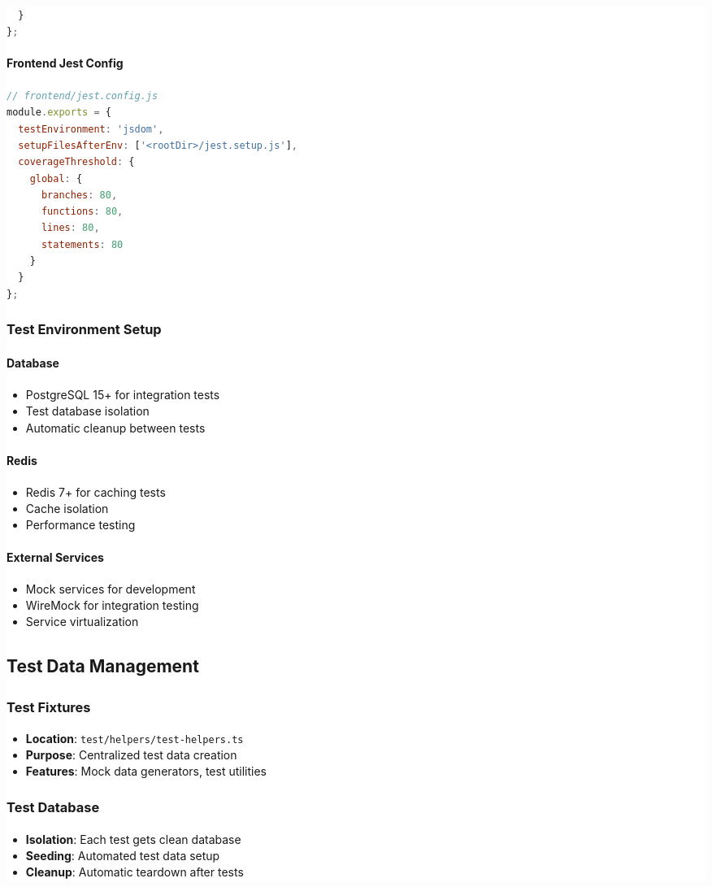 ```javascript
  }
};
```

#### Frontend Jest Config
```javascript
// frontend/jest.config.js
module.exports = {
  testEnvironment: 'jsdom',
  setupFilesAfterEnv: ['<rootDir>/jest.setup.js'],
  coverageThreshold: {
    global: {
      branches: 80,
      functions: 80,
      lines: 80,
      statements: 80
    }
  }
};
```

### Test Environment Setup

#### Database
- PostgreSQL 15+ for integration tests
- Test database isolation
- Automatic cleanup between tests

#### Redis
- Redis 7+ for caching tests
- Cache isolation
- Performance testing

#### External Services
- Mock services for development
- WireMock for integration testing
- Service virtualization

## Test Data Management

### Test Fixtures
- **Location**: `test/helpers/test-helpers.ts`
- **Purpose**: Centralized test data creation
- **Features**: Mock data generators, test utilities

### Test Database
- **Isolation**: Each test gets clean database
- **Seeding**: Automated test data setup
- **Cleanup**: Automatic teardown after tests
